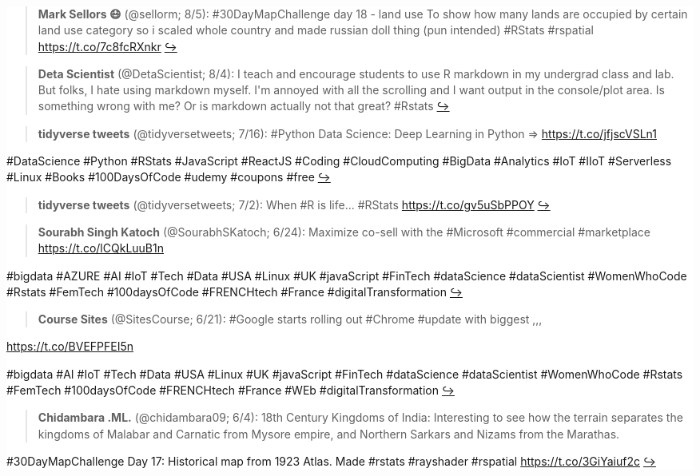 


> **Mark Sellors 😷** (@sellorm; 8/5): #30DayMapChallenge day 18 - land use
To show how many lands are occupied by certain land use category so i scaled whole country and made russian doll thing (pun intended)
#RStats #rspatial https://t.co/7c8fcRXnkr  [&#8618;](https://twitter.com/dataandme/status/1328904653237575681)




> **Deta Scientist** (@DetaScientist; 8/4): I teach and encourage students to use R markdown in my undergrad class and lab. But folks, I hate using markdown myself. I'm annoyed with all the scrolling and I want output in the console/plot area. Is something wrong with me? Or is markdown actually not that great? #Rstats  [&#8618;](https://twitter.com/dataandme/status/1328913895390666753)




> **tidyverse tweets** (@tidyversetweets; 7/16): #Python
Data Science: Deep Learning in Python =&gt; https://t.co/jfjscVSLn1
     
#DataScience #Python #RStats #JavaScript #ReactJS #Coding #CloudComputing #BigData #Analytics #IoT #IIoT #Serverless #Linux #Books #100DaysOfCode #udemy #coupons #free  [&#8618;](https://twitter.com/dataandme/status/1328865506497945600)




> **tidyverse tweets** (@tidyversetweets; 7/2): When #R is life... #RStats https://t.co/gv5uSbPPOY  [&#8618;](https://twitter.com/dataandme/status/1328879684176777218)




> **Sourabh Singh Katoch** (@SourabhSKatoch; 6/24): Maximize co-sell with the #Microsoft #commercial #marketplace https://t.co/lCQkLuuB1n 
>
#bigdata 
#AZURE #AI #IoT #Tech #Data #USA #Linux #UK #javaScript #FinTech #dataScience #dataScientist #WomenWhoCode #Rstats #FemTech #100daysOfCode #FRENCHtech #France #digitalTransformation  [&#8618;](https://twitter.com/dataandme/status/1328909259434721282)




> **Course Sites** (@SitesCourse; 6/21): #Google starts rolling out 
#Chrome #update with 
biggest ,,, 
>
https://t.co/BVEFPFEI5n 
>
#bigdata 
#AI #IoT #Tech #Data #USA #Linux #UK #javaScript #FinTech #dataScience #dataScientist #WomenWhoCode #Rstats #FemTech #100daysOfCode #FRENCHtech #France #WEb #digitalTransformation  [&#8618;](https://twitter.com/dataandme/status/1328902167608999940)




> **Chidambara .ML.** (@chidambara09; 6/4): 18th Century Kingdoms of India: Interesting to see how the terrain separates the kingdoms of Malabar and Carnatic from Mysore empire, and Northern Sarkars and Nizams from the Marathas.
>
#30DayMapChallenge Day 17: Historical map from 1923 Atlas. Made #rstats #rayshader #rspatial https://t.co/3GiYaiuf2c  [&#8618;](https://twitter.com/dataandme/status/1328876363080749057)
